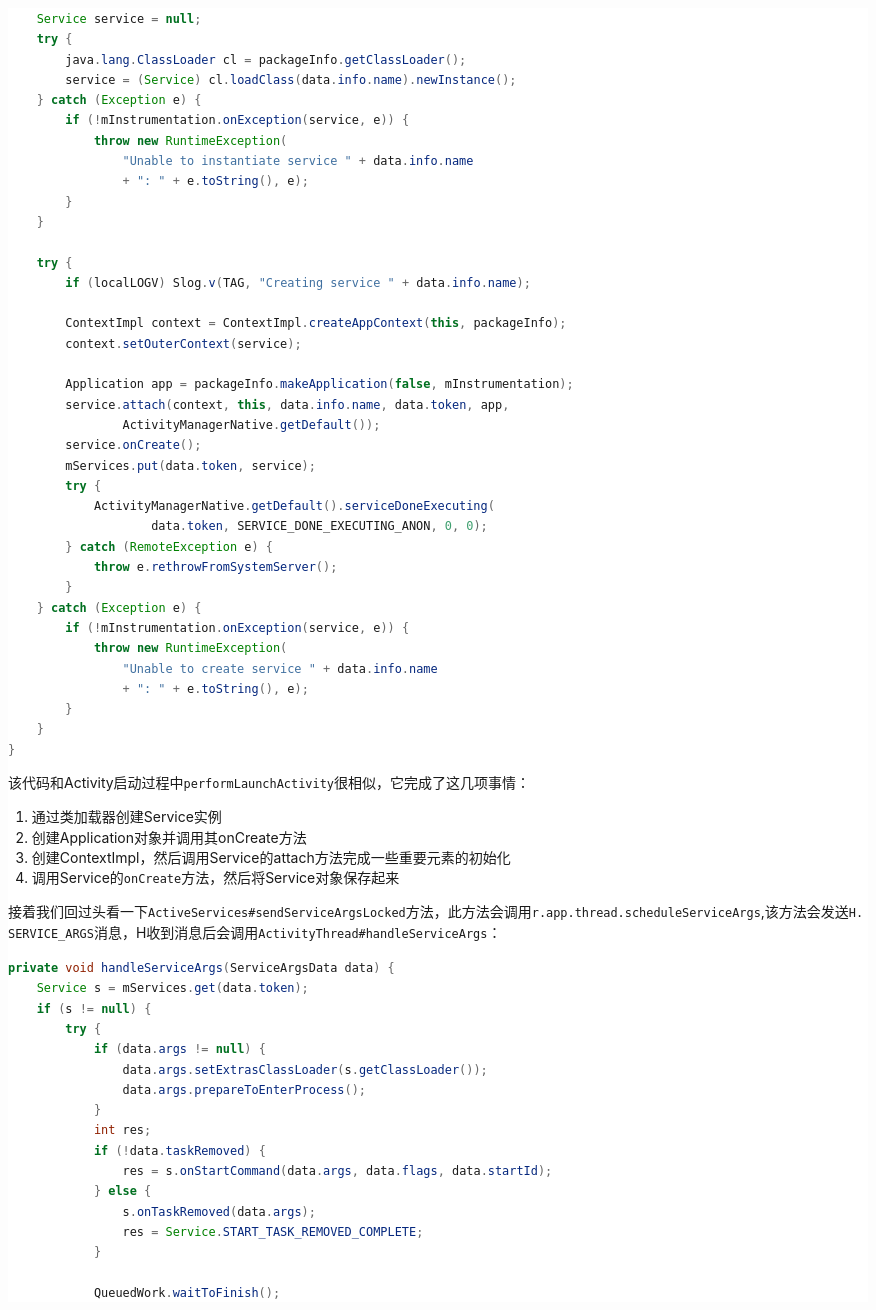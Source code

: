 ```java
    Service service = null;
    try {
        java.lang.ClassLoader cl = packageInfo.getClassLoader();
        service = (Service) cl.loadClass(data.info.name).newInstance();
    } catch (Exception e) {
        if (!mInstrumentation.onException(service, e)) {
            throw new RuntimeException(
                "Unable to instantiate service " + data.info.name
                + ": " + e.toString(), e);
        }
    }

    try {
        if (localLOGV) Slog.v(TAG, "Creating service " + data.info.name);

        ContextImpl context = ContextImpl.createAppContext(this, packageInfo);
        context.setOuterContext(service);

        Application app = packageInfo.makeApplication(false, mInstrumentation);
        service.attach(context, this, data.info.name, data.token, app,
                ActivityManagerNative.getDefault());
        service.onCreate();
        mServices.put(data.token, service);
        try {
            ActivityManagerNative.getDefault().serviceDoneExecuting(
                    data.token, SERVICE_DONE_EXECUTING_ANON, 0, 0);
        } catch (RemoteException e) {
            throw e.rethrowFromSystemServer();
        }
    } catch (Exception e) {
        if (!mInstrumentation.onException(service, e)) {
            throw new RuntimeException(
                "Unable to create service " + data.info.name
                + ": " + e.toString(), e);
        }
    }
}
```
该代码和Activity启动过程中`performLaunchActivity`很相似，它完成了这几项事情：
1. 通过类加载器创建Service实例
2. 创建Application对象并调用其onCreate方法
3. 创建ContextImpl，然后调用Service的attach方法完成一些重要元素的初始化
4. 调用Service的`onCreate`方法，然后将Service对象保存起来

接着我们回过头看一下`ActiveServices#sendServiceArgsLocked`方法，此方法会调用`r.app.thread.scheduleServiceArgs`,该方法会发送`H.SERVICE_ARGS`消息，H收到消息后会调用`ActivityThread#handleServiceArgs`：
```java
private void handleServiceArgs(ServiceArgsData data) {
    Service s = mServices.get(data.token);
    if (s != null) {
        try {
            if (data.args != null) {
                data.args.setExtrasClassLoader(s.getClassLoader());
                data.args.prepareToEnterProcess();
            }
            int res;
            if (!data.taskRemoved) {
                res = s.onStartCommand(data.args, data.flags, data.startId);
            } else {
                s.onTaskRemoved(data.args);
                res = Service.START_TASK_REMOVED_COMPLETE;
            }

            QueuedWork.waitToFinish();
```
